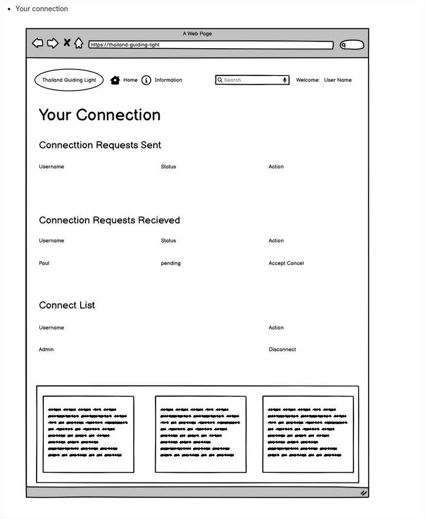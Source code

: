 - Your connection
![Wire frame Laptop Your connection page](documentation/wireframe-your-connection-page.png)
